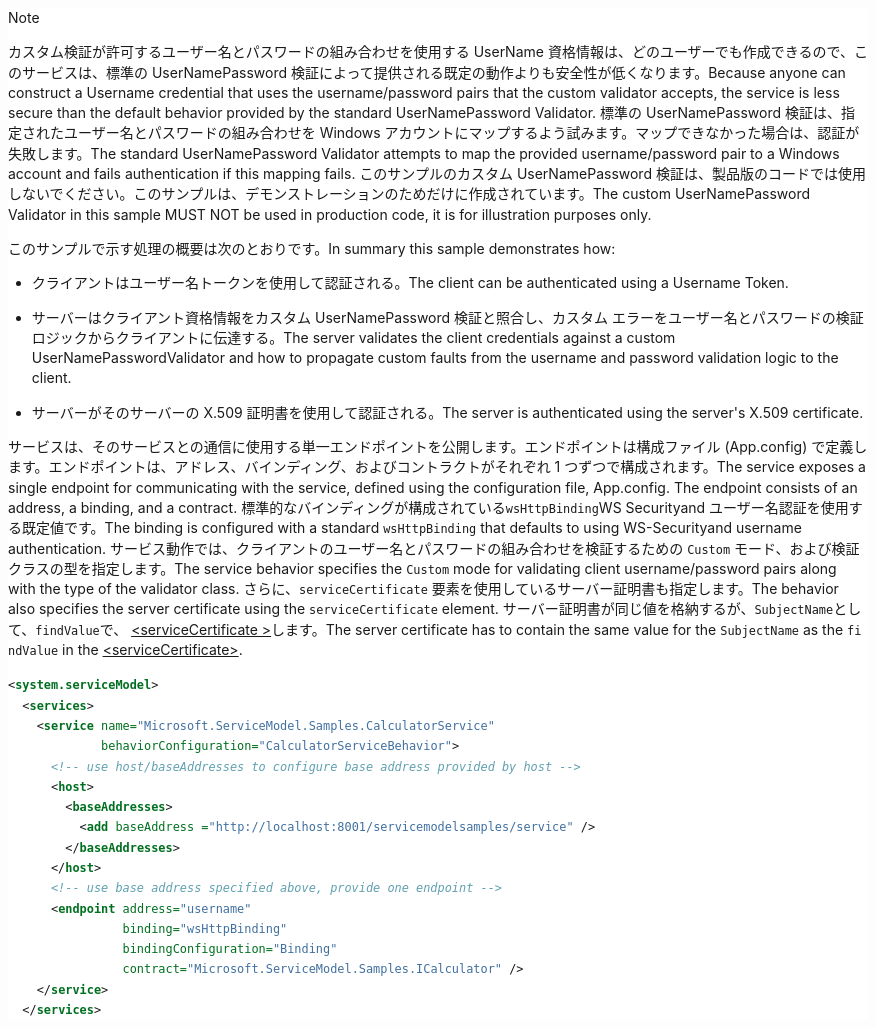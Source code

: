 > [!NOTE]
>  <span data-ttu-id="e3e98-111">カスタム検証が許可するユーザー名とパスワードの組み合わせを使用する UserName 資格情報は、どのユーザーでも作成できるので、このサービスは、標準の UserNamePassword 検証によって提供される既定の動作よりも安全性が低くなります。</span><span class="sxs-lookup"><span data-stu-id="e3e98-111">Because anyone can construct a Username credential that uses the username/password pairs that the custom validator accepts, the service is less secure than the default behavior provided by the standard UserNamePassword Validator.</span></span> <span data-ttu-id="e3e98-112">標準の UserNamePassword 検証は、指定されたユーザー名とパスワードの組み合わせを Windows アカウントにマップするよう試みます。マップできなかった場合は、認証が失敗します。</span><span class="sxs-lookup"><span data-stu-id="e3e98-112">The standard UserNamePassword Validator attempts to map the provided username/password pair to a Windows account and fails authentication if this mapping fails.</span></span> <span data-ttu-id="e3e98-113">このサンプルのカスタム UserNamePassword 検証は、製品版のコードでは使用しないでください。このサンプルは、デモンストレーションのためだけに作成されています。</span><span class="sxs-lookup"><span data-stu-id="e3e98-113">The custom UserNamePassword Validator in this sample MUST NOT be used in production code, it is for illustration purposes only.</span></span>

 <span data-ttu-id="e3e98-114">このサンプルで示す処理の概要は次のとおりです。</span><span class="sxs-lookup"><span data-stu-id="e3e98-114">In summary this sample demonstrates how:</span></span>

- <span data-ttu-id="e3e98-115">クライアントはユーザー名トークンを使用して認証される。</span><span class="sxs-lookup"><span data-stu-id="e3e98-115">The client can be authenticated using a Username Token.</span></span>

- <span data-ttu-id="e3e98-116">サーバーはクライアント資格情報をカスタム UserNamePassword 検証と照合し、カスタム エラーをユーザー名とパスワードの検証ロジックからクライアントに伝達する。</span><span class="sxs-lookup"><span data-stu-id="e3e98-116">The server validates the client credentials against a custom UserNamePasswordValidator and how to propagate custom faults from the username and password validation logic to the client.</span></span>

- <span data-ttu-id="e3e98-117">サーバーがそのサーバーの X.509 証明書を使用して認証される。</span><span class="sxs-lookup"><span data-stu-id="e3e98-117">The server is authenticated using the server's X.509 certificate.</span></span>

 <span data-ttu-id="e3e98-118">サービスは、そのサービスとの通信に使用する単一エンドポイントを公開します。エンドポイントは構成ファイル (App.config) で定義します。エンドポイントは、アドレス、バインディング、およびコントラクトがそれぞれ 1 つずつで構成されます。</span><span class="sxs-lookup"><span data-stu-id="e3e98-118">The service exposes a single endpoint for communicating with the service, defined using the configuration file, App.config. The endpoint consists of an address, a binding, and a contract.</span></span> <span data-ttu-id="e3e98-119">標準的なバインディングが構成されている`wsHttpBinding`WS Securityand ユーザー名認証を使用する既定値です。</span><span class="sxs-lookup"><span data-stu-id="e3e98-119">The binding is configured with a standard `wsHttpBinding` that defaults to using WS-Securityand username authentication.</span></span> <span data-ttu-id="e3e98-120">サービス動作では、クライアントのユーザー名とパスワードの組み合わせを検証するための `Custom` モード、および検証クラスの型を指定します。</span><span class="sxs-lookup"><span data-stu-id="e3e98-120">The service behavior specifies the `Custom` mode for validating client username/password pairs along with the type of the validator class.</span></span> <span data-ttu-id="e3e98-121">さらに、`serviceCertificate` 要素を使用しているサーバー証明書も指定します。</span><span class="sxs-lookup"><span data-stu-id="e3e98-121">The behavior also specifies the server certificate using the `serviceCertificate` element.</span></span> <span data-ttu-id="e3e98-122">サーバー証明書が同じ値を格納するが、`SubjectName`として、`findValue`で、 [ \<serviceCertificate >](../../../../docs/framework/configure-apps/file-schema/wcf/servicecertificate-of-servicecredentials.md)します。</span><span class="sxs-lookup"><span data-stu-id="e3e98-122">The server certificate has to contain the same value for the `SubjectName` as the `findValue` in the [\<serviceCertificate>](../../../../docs/framework/configure-apps/file-schema/wcf/servicecertificate-of-servicecredentials.md).</span></span>

```xml
<system.serviceModel>
  <services>
    <service name="Microsoft.ServiceModel.Samples.CalculatorService"
             behaviorConfiguration="CalculatorServiceBehavior">
      <!-- use host/baseAddresses to configure base address provided by host -->
      <host>
        <baseAddresses>
          <add baseAddress ="http://localhost:8001/servicemodelsamples/service" />
        </baseAddresses>
      </host>
      <!-- use base address specified above, provide one endpoint -->
      <endpoint address="username"
                binding="wsHttpBinding"
                bindingConfiguration="Binding"
                contract="Microsoft.ServiceModel.Samples.ICalculator" />
    </service>
  </services>
```